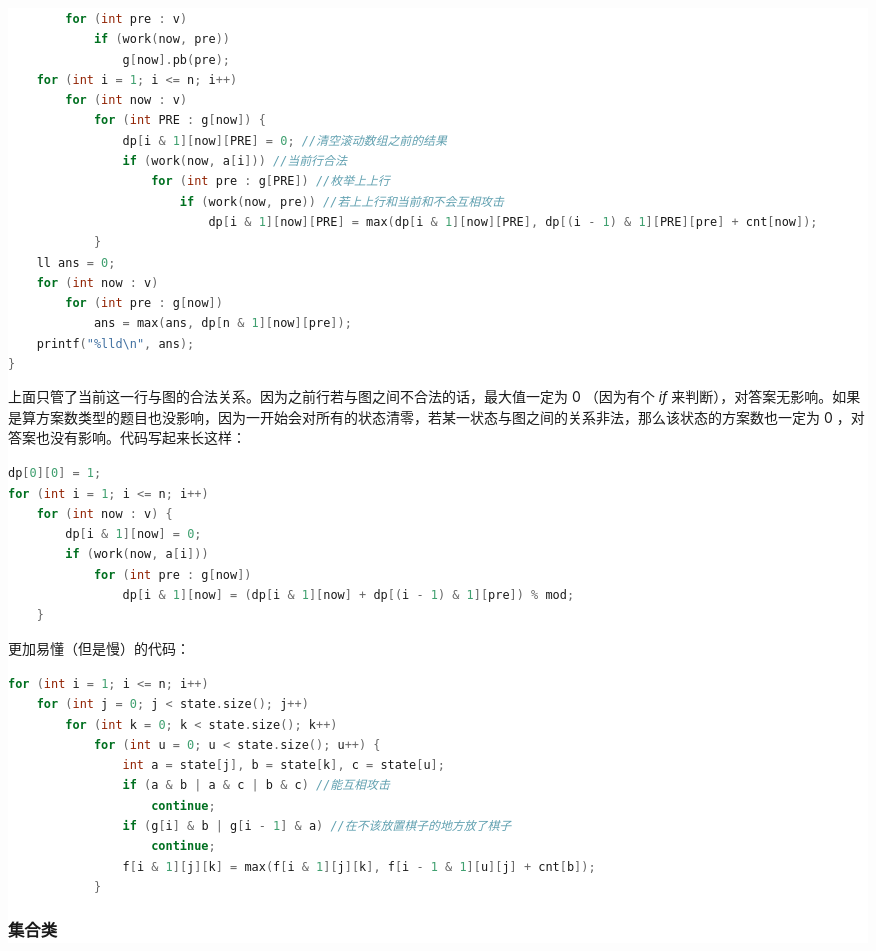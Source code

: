```cpp
        for (int pre : v)
            if (work(now, pre))
                g[now].pb(pre);
    for (int i = 1; i <= n; i++) 
        for (int now : v) 
            for (int PRE : g[now]) {
                dp[i & 1][now][PRE] = 0; //清空滚动数组之前的结果
                if (work(now, a[i])) //当前行合法
                    for (int pre : g[PRE]) //枚举上上行
                        if (work(now, pre)) //若上上行和当前和不会互相攻击
                            dp[i & 1][now][PRE] = max(dp[i & 1][now][PRE], dp[(i - 1) & 1][PRE][pre] + cnt[now]);
            }          
    ll ans = 0;
    for (int now : v) 
        for (int pre : g[now]) 
            ans = max(ans, dp[n & 1][now][pre]);   
    printf("%lld\n", ans);
}
```

上面只管了当前这一行与图的合法关系。因为之前行若与图之间不合法的话，最大值一定为 $0$ （因为有个 $if$ 来判断），对答案无影响。如果是算方案数类型的题目也没影响，因为一开始会对所有的状态清零，若某一状态与图之间的关系非法，那么该状态的方案数也一定为 $0$ ，对答案也没有影响。代码写起来长这样：

```cpp
dp[0][0] = 1;
for (int i = 1; i <= n; i++) 
    for (int now : v) {
        dp[i & 1][now] = 0;
        if (work(now, a[i])) 
            for (int pre : g[now]) 
                dp[i & 1][now] = (dp[i & 1][now] + dp[(i - 1) & 1][pre]) % mod;
    }
```

更加易懂（但是慢）的代码：

```cpp
for (int i = 1; i <= n; i++)
    for (int j = 0; j < state.size(); j++)
        for (int k = 0; k < state.size(); k++)
            for (int u = 0; u < state.size(); u++) {
                int a = state[j], b = state[k], c = state[u];
                if (a & b | a & c | b & c) //能互相攻击
                    continue;
                if (g[i] & b | g[i - 1] & a) //在不该放置棋子的地方放了棋子
                    continue;
                f[i & 1][j][k] = max(f[i & 1][j][k], f[i - 1 & 1][u][j] + cnt[b]);
            }
```

### 集合类
